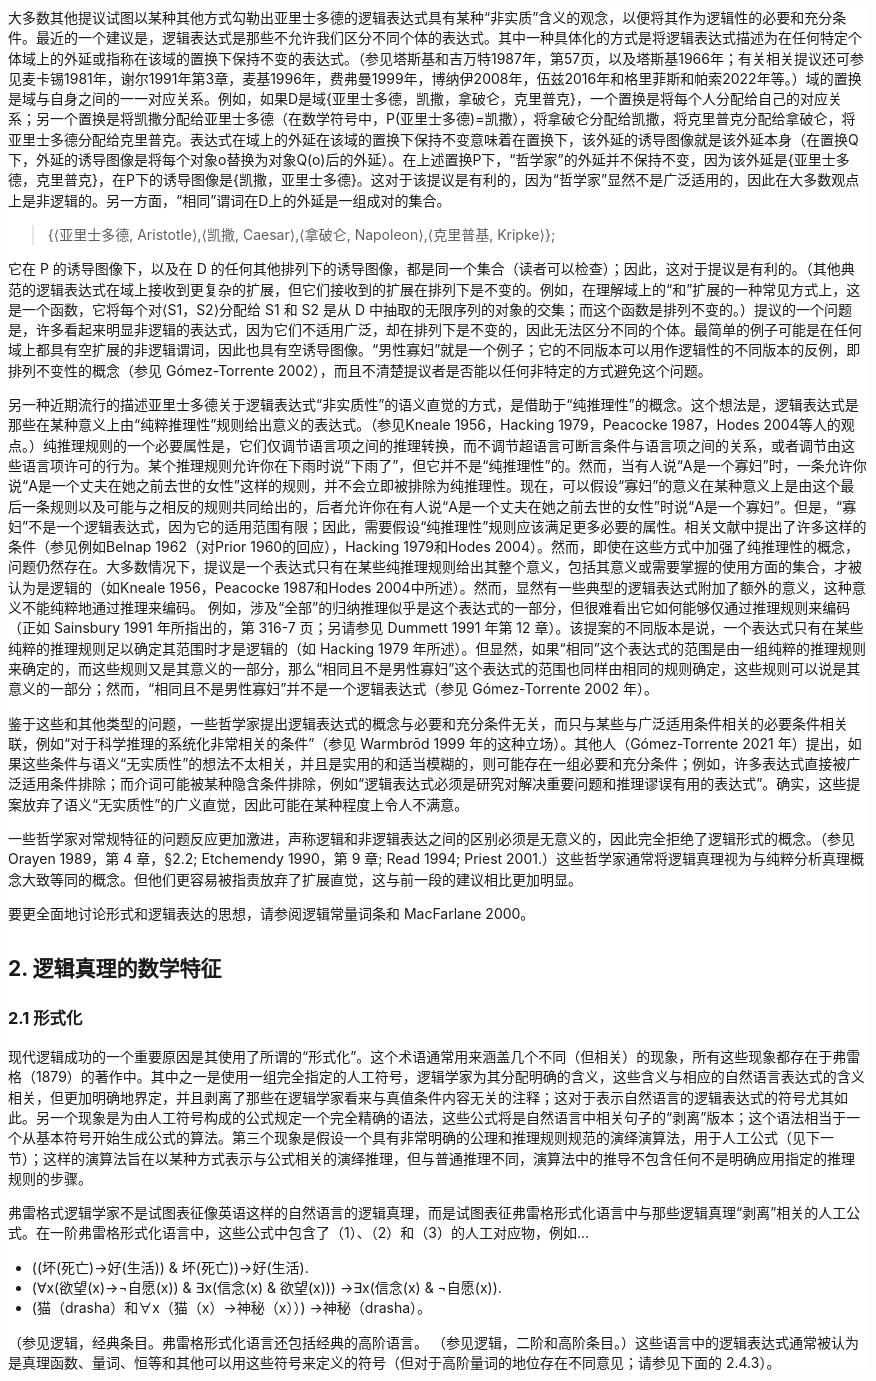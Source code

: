 大多数其他提议试图以某种其他方式勾勒出亚里士多德的逻辑表达式具有某种“非实质”含义的观念，以便将其作为逻辑性的必要和充分条件。最近的一个建议是，逻辑表达式是那些不允许我们区分不同个体的表达式。其中一种具体化的方式是将逻辑表达式描述为在任何特定个体域上的外延或指称在该域的置换下保持不变的表达式。（参见塔斯基和吉万特1987年，第57页，以及塔斯基1966年；有关相关提议还可参见麦卡锡1981年，谢尔1991年第3章，麦基1996年，费弗曼1999年，博纳伊2008年，伍兹2016年和格里菲斯和帕索2022年等。）域的置换是域与自身之间的一一对应关系。例如，如果D是域{亚里士多德，凯撒，拿破仑，克里普克}，一个置换是将每个人分配给自己的对应关系；另一个置换是将凯撒分配给亚里士多德（在数学符号中，P(亚里士多德)=凯撒），将拿破仑分配给凯撒，将克里普克分配给拿破仑，将亚里士多德分配给克里普克。表达式在域上的外延在该域的置换下保持不变意味着在置换下，该外延的诱导图像就是该外延本身（在置换Q下，外延的诱导图像是将每个对象o替换为对象Q(o)后的外延）。在上述置换P下，“哲学家”的外延并不保持不变，因为该外延是{亚里士多德，克里普克}，在P下的诱导图像是{凯撒，亚里士多德}。这对于该提议是有利的，因为“哲学家”显然不是广泛适用的，因此在大多数观点上是非逻辑的。另一方面，“相同”谓词在D上的外延是一组成对的集合。

> {⟨亚里士多德, Aristotle⟩,⟨凯撒, Caesar⟩,⟨拿破仑, Napoleon⟩,⟨克里普基, Kripke⟩};

它在 P 的诱导图像下，以及在 D 的任何其他排列下的诱导图像，都是同一个集合（读者可以检查）；因此，这对于提议是有利的。（其他典范的逻辑表达式在域上接收到更复杂的扩展，但它们接收到的扩展在排列下是不变的。例如，在理解域上的“和”扩展的一种常见方式上，这是一个函数，它将每个对⟨S1，S2⟩分配给 S1 和 S2 是从 D 中抽取的无限序列的对象的交集；而这个函数是排列不变的。）提议的一个问题是，许多看起来明显非逻辑的表达式，因为它们不适用广泛，却在排列下是不变的，因此无法区分不同的个体。最简单的例子可能是在任何域上都具有空扩展的非逻辑谓词，因此也具有空诱导图像。“男性寡妇”就是一个例子；它的不同版本可以用作逻辑性的不同版本的反例，即排列不变性的概念（参见 Gómez-Torrente 2002），而且不清楚提议者是否能以任何非特定的方式避免这个问题。

另一种近期流行的描述亚里士多德关于逻辑表达式“非实质性”的语义直觉的方式，是借助于“纯推理性”的概念。这个想法是，逻辑表达式是那些在某种意义上由“纯粹推理性”规则给出意义的表达式。（参见Kneale 1956，Hacking 1979，Peacocke 1987，Hodes 2004等人的观点。）纯推理规则的一个必要属性是，它们仅调节语言项之间的推理转换，而不调节超语言可断言条件与语言项之间的关系，或者调节由这些语言项许可的行为。某个推理规则允许你在下雨时说“下雨了”，但它并不是“纯推理性”的。然而，当有人说“A是一个寡妇”时，一条允许你说“A是一个丈夫在她之前去世的女性”这样的规则，并不会立即被排除为纯推理性。现在，可以假设“寡妇”的意义在某种意义上是由这个最后一条规则以及可能与之相反的规则共同给出的，后者允许你在有人说“A是一个丈夫在她之前去世的女性”时说“A是一个寡妇”。但是，“寡妇”不是一个逻辑表达式，因为它的适用范围有限；因此，需要假设“纯推理性”规则应该满足更多必要的属性。相关文献中提出了许多这样的条件（参见例如Belnap 1962（对Prior 1960的回应），Hacking 1979和Hodes 2004）。然而，即使在这些方式中加强了纯推理性的概念，问题仍然存在。大多数情况下，提议是一个表达式只有在某些纯推理规则给出其整个意义，包括其意义或需要掌握的使用方面的集合，才被认为是逻辑的（如Kneale 1956，Peacocke 1987和Hodes 2004中所述）。然而，显然有一些典型的逻辑表达式附加了额外的意义，这种意义不能纯粹地通过推理来编码。 例如，涉及“全部”的归纳推理似乎是这个表达式的一部分，但很难看出它如何能够仅通过推理规则来编码（正如 Sainsbury 1991 年所指出的，第 316-7 页；另请参见 Dummett 1991 年第 12 章）。该提案的不同版本是说，一个表达式只有在某些纯粹的推理规则足以确定其范围时才是逻辑的（如 Hacking 1979 年所述）。但显然，如果“相同”这个表达式的范围是由一组纯粹的推理规则来确定的，而这些规则又是其意义的一部分，那么“相同且不是男性寡妇”这个表达式的范围也同样由相同的规则确定，这些规则可以说是其意义的一部分；然而，“相同且不是男性寡妇”并不是一个逻辑表达式（参见 Gómez-Torrente 2002 年）。

鉴于这些和其他类型的问题，一些哲学家提出逻辑表达式的概念与必要和充分条件无关，而只与某些与广泛适用条件相关的必要条件相关联，例如“对于科学推理的系统化非常相关的条件”（参见 Warmbrōd 1999 年的这种立场）。其他人（Gómez-Torrente 2021 年）提出，如果这些条件与语义“无实质性”的想法不太相关，并且是实用的和适当模糊的，则可能存在一组必要和充分条件；例如，许多表达式直接被广泛适用条件排除；而介词可能被某种隐含条件排除，例如“逻辑表达式必须是研究对解决重要问题和推理谬误有用的表达式”。确实，这些提案放弃了语义“无实质性”的广义直觉，因此可能在某种程度上令人不满意。

一些哲学家对常规特征的问题反应更加激进，声称逻辑和非逻辑表达之间的区别必须是无意义的，因此完全拒绝了逻辑形式的概念。（参见 Orayen 1989，第 4 章，§2.2; Etchemendy 1990，第 9 章; Read 1994; Priest 2001.）这些哲学家通常将逻辑真理视为与纯粹分析真理概念大致等同的概念。但他们更容易被指责放弃了扩展直觉，这与前一段的建议相比更加明显。

要更全面地讨论形式和逻辑表达的思想，请参阅逻辑常量词条和 MacFarlane 2000。

## 2. 逻辑真理的数学特征

### 2.1 形式化

现代逻辑成功的一个重要原因是其使用了所谓的“形式化”。这个术语通常用来涵盖几个不同（但相关）的现象，所有这些现象都存在于弗雷格（1879）的著作中。其中之一是使用一组完全指定的人工符号，逻辑学家为其分配明确的含义，这些含义与相应的自然语言表达式的含义相关，但更加明确地界定，并且剥离了那些在逻辑学家看来与真值条件内容无关的注释；这对于表示自然语言的逻辑表达式的符号尤其如此。另一个现象是为由人工符号构成的公式规定一个完全精确的语法，这些公式将是自然语言中相关句子的“剥离”版本；这个语法相当于一个从基本符号开始生成公式的算法。第三个现象是假设一个具有非常明确的公理和推理规则规范的演绎演算法，用于人工公式（见下一节）；这样的演算法旨在以某种方式表示与公式相关的演绎推理，但与普通推理不同，演算法中的推导不包含任何不是明确应用指定的推理规则的步骤。

弗雷格式逻辑学家不是试图表征像英语这样的自然语言的逻辑真理，而是试图表征弗雷格形式化语言中与那些逻辑真理“剥离”相关的人工公式。在一阶弗雷格形式化语言中，这些公式中包含了（1）、（2）和（3）的人工对应物，例如...

* ((坏(死亡)→好(生活)) & 坏(死亡))→好(生活).
* (∀x(欲望(x)→¬自愿(x)) & ∃x(信念(x) & 欲望(x)))
  →∃x(信念(x) & ¬自愿(x)).
* (猫（drasha）和∀x（猫（x）→神秘（x））)
  →神秘（drasha）。

（参见逻辑，经典条目。弗雷格形式化语言还包括经典的高阶语言。 （参见逻辑，二阶和高阶条目。）这些语言中的逻辑表达式通常被认为是真理函数、量词、恒等和其他可以用这些符号来定义的符号（但对于高阶量词的地位存在不同意见；请参见下面的 2.4.3）。
